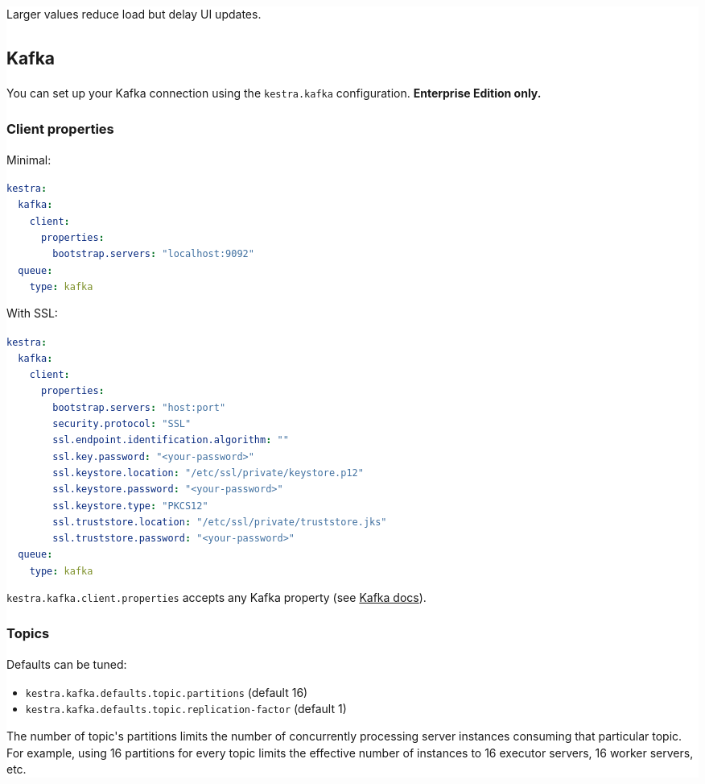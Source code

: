 Larger values reduce load but delay UI updates.

## Kafka

You can set up your Kafka connection using the `kestra.kafka` configuration. **Enterprise Edition only.**

### Client properties

Minimal:

```yaml
kestra:
  kafka:
    client:
      properties:
        bootstrap.servers: "localhost:9092"
  queue:
    type: kafka
```

With SSL:

```yaml
kestra:
  kafka:
    client:
      properties:
        bootstrap.servers: "host:port"
        security.protocol: "SSL"
        ssl.endpoint.identification.algorithm: ""
        ssl.key.password: "<your-password>"
        ssl.keystore.location: "/etc/ssl/private/keystore.p12"
        ssl.keystore.password: "<your-password>"
        ssl.keystore.type: "PKCS12"
        ssl.truststore.location: "/etc/ssl/private/truststore.jks"
        ssl.truststore.password: "<your-password>"
  queue:
    type: kafka
```

`kestra.kafka.client.properties` accepts any Kafka property (see [Kafka docs](https://kafka.apache.org/documentation/)).

### Topics

Defaults can be tuned:

- `kestra.kafka.defaults.topic.partitions` (default 16)
- `kestra.kafka.defaults.topic.replication-factor` (default 1)

The number of topic's partitions limits the number of concurrently processing server instances consuming that particular topic. For example, using 16 partitions for every topic limits the effective number of instances to 16 executor servers, 16 worker servers, etc.
